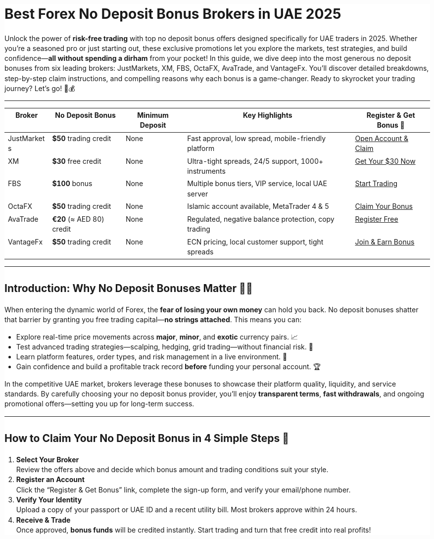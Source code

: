 # Best Forex No Deposit Bonus Brokers in UAE 2025

Unlock the power of **risk-free trading** with top no deposit bonus offers designed specifically for UAE traders in 2025. Whether you’re a seasoned pro or just starting out, these exclusive promotions let you explore the markets, test strategies, and build confidence—**all without spending a dirham** from your pocket! In this guide, we dive deep into the most generous no deposit bonuses from six leading brokers: JustMarkets, XM, FBS, OctaFX, AvaTrade, and VantageFx. You’ll discover detailed breakdowns, step-by-step claim instructions, and compelling reasons why each bonus is a game-changer. Ready to skyrocket your trading journey? Let’s go! 🚀💰

---

| Broker      | No Deposit Bonus           | Minimum Deposit | Key Highlights                                     | Register & Get Bonus 🚀                              |
|-------------|----------------------------|-----------------|----------------------------------------------------|-----------------------------------------------------|
| JustMarkets | **$50** trading credit     | None            | Fast approval, low spread, mobile-friendly platform | [Open Account & Claim](https://one.justmarkets.link/a/79iqw0j6nj) |
| XM          | **$30** free credit        | None            | Ultra-tight spreads, 24/5 support, 1000+ instruments | [Get Your $30 Now](https://clicks.pipaffiliates.com/c?c=589901&l=en&p=0) |
| FBS         | **$100** bonus             | None            | Multiple bonus tiers, VIP service, local UAE server | [Start Trading](https://fbs.partners?ibl=587836&ibp=21398815) |
| OctaFX      | **$50** trading credit     | None            | Islamic account available, MetaTrader 4 & 5         | [Claim Your Bonus](https://my.octafx.com/open-account/?refid=ib35647800) |
| AvaTrade    | **€20** (≈ AED 80) credit  | None            | Regulated, negative balance protection, copy trading | [Register Free](https://www.avatrade.com?versionId=10301&tag=194438) |
| VantageFx   | **$50** trading credit     | None            | ECN pricing, local customer support, tight spreads  | [Join & Earn Bonus](https://www.vantagemarkets.com/?affid=NzA0NTc=) |

---

## Introduction: Why No Deposit Bonuses Matter 💸🌟

When entering the dynamic world of Forex, the **fear of losing your own money** can hold you back. No deposit bonuses shatter that barrier by granting you free trading capital—**no strings attached**. This means you can:

- Explore real-time price movements across **major**, **minor**, and **exotic** currency pairs. 📈  
- Test advanced trading strategies—scalping, hedging, grid trading—without financial risk. 🤖  
- Learn platform features, order types, and risk management in a live environment. 🎯  
- Gain confidence and build a profitable track record **before** funding your personal account. 🏆  

In the competitive UAE market, brokers leverage these bonuses to showcase their platform quality, liquidity, and service standards. By carefully choosing your no deposit bonus provider, you’ll enjoy **transparent terms**, **fast withdrawals**, and ongoing promotional offers—setting you up for long-term success.

---

## How to Claim Your No Deposit Bonus in 4 Simple Steps 🔑

1. **Select Your Broker**  
   Review the offers above and decide which bonus amount and trading conditions suit your style.  
2. **Register an Account**  
   Click the “Register & Get Bonus” link, complete the sign-up form, and verify your email/phone number.  
3. **Verify Your Identity**  
   Upload a copy of your passport or UAE ID and a recent utility bill. Most brokers approve within 24 hours.  
4. **Receive & Trade**  
   Once approved, **bonus funds** will be credited instantly. Start trading and turn that free credit into real profits!  
